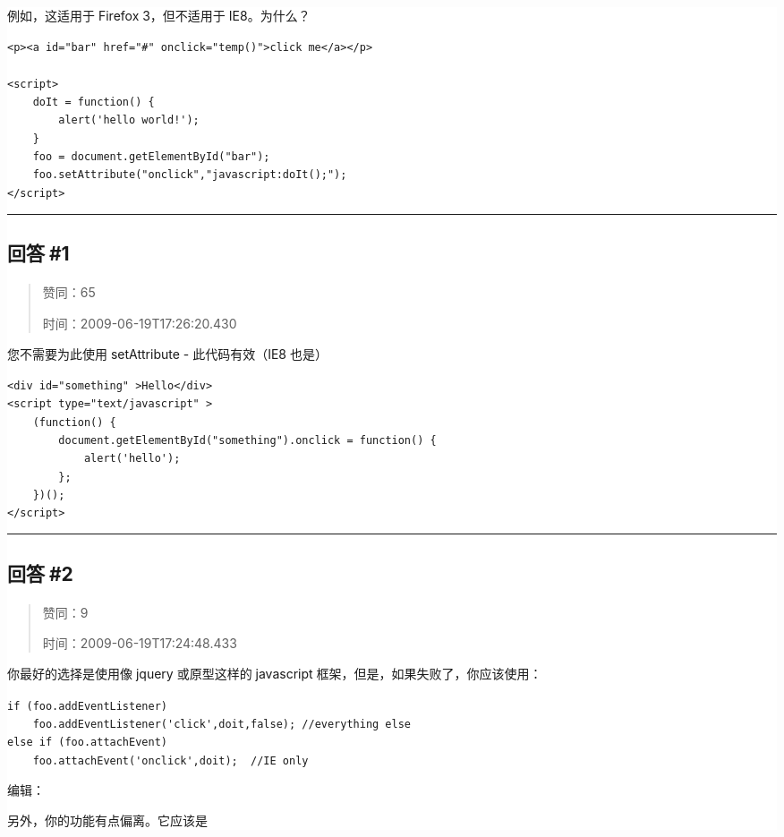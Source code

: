例如，这适用于 Firefox 3，但不适用于 IE8。为什么？

```
<p><a id="bar" href="#" onclick="temp()">click me</a></p>

<script>
    doIt = function() {
        alert('hello world!');
    }
    foo = document.getElementById("bar");
    foo.setAttribute("onclick","javascript:doIt();");
</script> 
```

* * *

## 回答 #1

> 赞同：65
> 
> 时间：2009-06-19T17:26:20.430

您不需要为此使用 setAttribute - 此代码有效（IE8 也是）

```
<div id="something" >Hello</div>
<script type="text/javascript" >
    (function() {
        document.getElementById("something").onclick = function() { 
            alert('hello'); 
        };
    })();
</script> 
```

* * *

## 回答 #2

> 赞同：9
> 
> 时间：2009-06-19T17:24:48.433

你最好的选择是使用像 jquery 或原型这样的 javascript 框架，但是，如果失败了，你应该使用：

```
if (foo.addEventListener) 
    foo.addEventListener('click',doit,false); //everything else    
else if (foo.attachEvent)
    foo.attachEvent('onclick',doit);  //IE only 
```

编辑：

另外，你的功能有点偏离。它应该是
